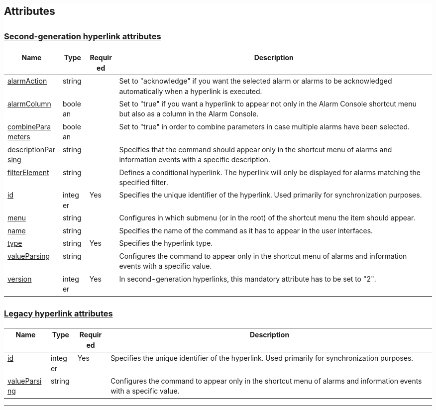 ## Attributes

### [Second-generation hyperlink attributes](#tab/secondgenerationattrs)

| Name | Type | Required | Description |
| --- | --- | --- | --- |
| [alarmAction](xref:HyperLinks.HyperLink-alarmAction) | string |  | Set to "acknowledge" if you want the selected alarm or alarms to be acknowledged automatically when a hyperlink is executed. |
| [alarmColumn](xref:HyperLinks.HyperLink-alarmColumn) | boolean |  | Set to "true" if you want a hyperlink to appear not only in the Alarm Console shortcut menu but also as a column in the Alarm Console. |
| [combineParameters](xref:HyperLinks.HyperLink-combineParameters) | boolean |  | Set to "true" in order to combine parameters in case multiple alarms have been selected. |
| [descriptionParsing](xref:HyperLinks.HyperLink-descriptionParsing) | string |  | Specifies that the command should appear only in the shortcut menu of alarms and information events with a specific description. |
| [filterElement](xref:HyperLinks.HyperLink-filterElement) | string |  | Defines a conditional hyperlink. The hyperlink will only be displayed for alarms matching the specified filter. |
| [id](xref:HyperLinks.HyperLink-id) | integer | Yes | Specifies the unique identifier of the hyperlink. Used primarily for synchronization purposes. |
| [menu](xref:HyperLinks.HyperLink-menu) | string |  | Configures in which submenu (or in the root) of the shortcut menu the item should appear. |
| [name](xref:HyperLinks.HyperLink-name) | string |  | Specifies the name of the command as it has to appear in the user interfaces. |
| [type](xref:HyperLinks.HyperLink-type) | string | Yes | Specifies the hyperlink type. |
| [valueParsing](xref:HyperLinks.HyperLink-valueParsing) | string |  | Configures the command to appear only in the shortcut menu of alarms and information events with a specific value. |
| [version](xref:HyperLinks.HyperLink-version) | integer | Yes | In second-generation hyperlinks, this mandatory attribute has to be set to "2". |

### [Legacy hyperlink attributes](#tab/legacyattrs)

| Name | Type | Required | Description |
| --- | --- | --- | --- |
| [id](xref:HyperLinks.HyperLink-id) | integer | Yes | Specifies the unique identifier of the hyperlink. Used primarily for synchronization purposes. |
| [valueParsing](xref:HyperLinks.HyperLink-valueParsing) | string |  | Configures the command to appear only in the shortcut menu of alarms and information events with a specific value. |

---
